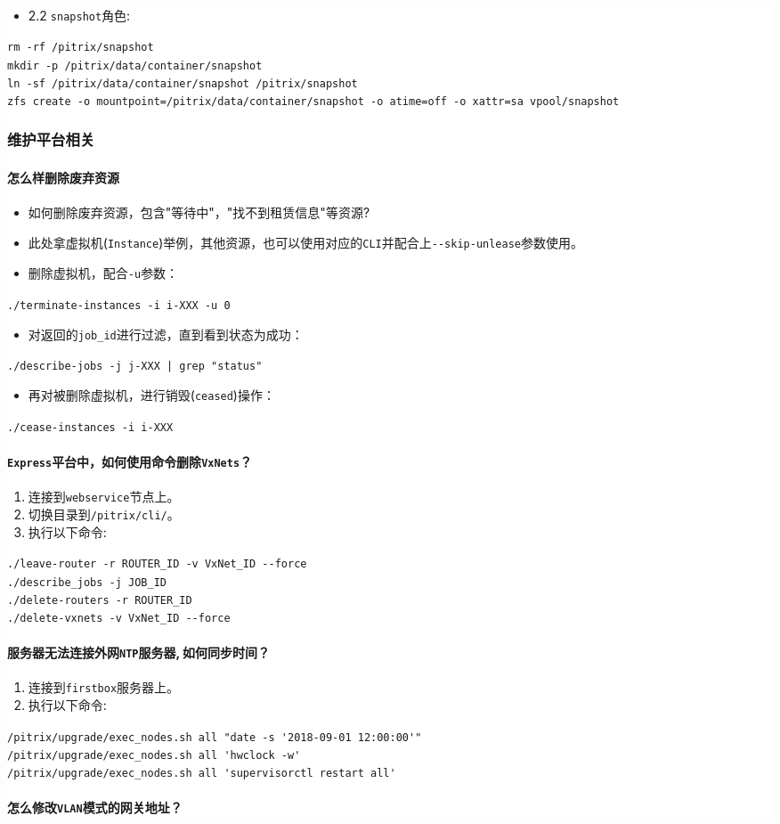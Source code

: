 + 2.2 `snapshot`角色:

```text
rm -rf /pitrix/snapshot
mkdir -p /pitrix/data/container/snapshot
ln -sf /pitrix/data/container/snapshot /pitrix/snapshot
zfs create -o mountpoint=/pitrix/data/container/snapshot -o atime=off -o xattr=sa vpool/snapshot
```

### 维护平台相关

#### 怎么样删除废弃资源

+ 如何删除废弃资源，包含"等待中"，"找不到租赁信息"等资源?
+ 此处拿虚拟机(`Instance`)举例，其他资源，也可以使用对应的`CLI`并配合上`--skip-unlease`参数使用。

+ 删除虚拟机，配合`-u`参数：

```text
./terminate-instances -i i-XXX -u 0
```

+ 对返回的`job_id`进行过滤，直到看到状态为成功：

```text
./describe-jobs -j j-XXX | grep "status"
```

+ 再对被删除虚拟机，进行销毁(`ceased`)操作：

```text
./cease-instances -i i-XXX
```

#### `Express`平台中，如何使用命令删除`VxNets`？

1. 连接到`webservice`节点上。
2. 切换目录到`/pitrix/cli/`。
3. 执行以下命令:

```text
./leave-router -r ROUTER_ID -v VxNet_ID --force
./describe_jobs -j JOB_ID
./delete-routers -r ROUTER_ID
./delete-vxnets -v VxNet_ID --force
```

#### 服务器无法连接外网`NTP`服务器, 如何同步时间？

1. 连接到`firstbox`服务器上。
2. 执行以下命令:

```text
/pitrix/upgrade/exec_nodes.sh all "date -s '2018-09-01 12:00:00'"
/pitrix/upgrade/exec_nodes.sh all 'hwclock -w'
/pitrix/upgrade/exec_nodes.sh all 'supervisorctl restart all'
```

#### 怎么修改`VLAN`模式的网关地址？
